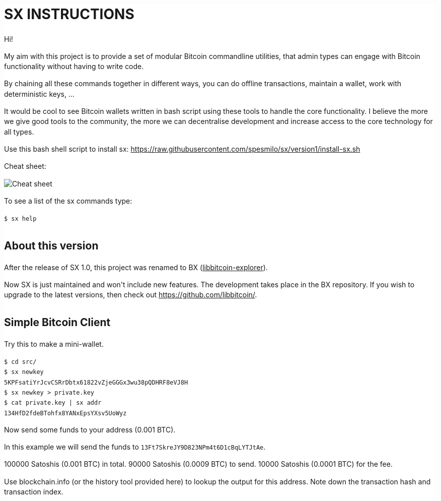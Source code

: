 SX INSTRUCTIONS
===============

Hi!

My aim with this project is to provide a set of modular Bitcoin
commandline utilities, that admin types can engage with Bitcoin
functionality without having to write code.

By chaining all these commands together in different ways, you can do
offline transactions, maintain a wallet, work with deterministic keys, ...

It would be cool to see Bitcoin wallets written in bash script using
these tools to handle the core functionality. I believe the more we
give good tools to the community, the more we can decentralise
development and increase access to the core technology for all types.

Use this bash shell script to install sx: https://raw.githubusercontent.com/spesmilo/sx/version1/install-sx.sh

Cheat sheet:

![Cheat sheet](http://i.imgur.com/8R0cfuw.png)

To see a list of the sx commands type:

    $ sx help

About this version
------------------
After the release of SX 1.0, this project was renamed to BX ([libbitcoin-explorer](https://github.com/libbitcoin/libbitcoin-explorer)).

Now SX is just maintained and won't include new features. The development takes place in the BX repository.
If you wish to upgrade to the latest versions, then check out https://github.com/libbitcoin/.

Simple Bitcoin Client
---------------------

Try this to make a mini-wallet.

    $ cd src/
    $ sx newkey
    5KPFsatiYrJcvCSRrDbtx61822vZjeGGGx3wu38pQDHRF8eVJ8H
    $ sx newkey > private.key
    $ cat private.key | sx addr
    134HfD2fdeBTohfx8YANxEpsYXsv5UoWyz

Now send some funds to your address (0.001 BTC).

In this example we will send the funds to `13Ft7SkreJY9D823NPm4t6D1cBqLYTJtAe`.

  100000 Satoshis  (0.001 BTC) in total.
   90000 Satoshis (0.0009 BTC) to send.
   10000 Satoshis (0.0001 BTC) for the fee.

Use blockchain.info (or the history tool provided here) to lookup the
output for this address. Note down the transaction hash and transaction index.
